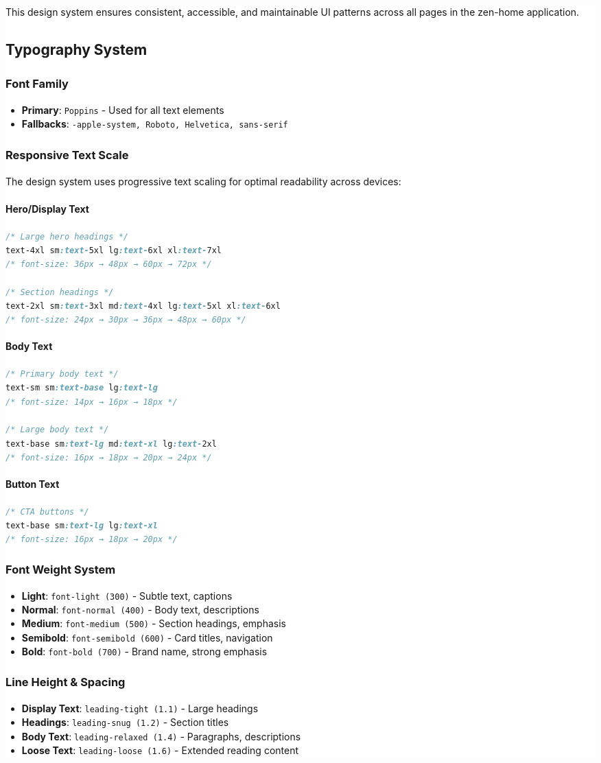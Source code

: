 This design system ensures consistent, accessible, and maintainable UI patterns across all pages in the zen-home application.

## Typography System

### Font Family
- **Primary**: `Poppins` - Used for all text elements
- **Fallbacks**: `-apple-system, Roboto, Helvetica, sans-serif`

### Responsive Text Scale
The design system uses progressive text scaling for optimal readability across devices:

#### Hero/Display Text
```css
/* Large hero headings */
text-4xl sm:text-5xl lg:text-6xl xl:text-7xl
/* font-size: 36px → 48px → 60px → 72px */

/* Section headings */
text-2xl sm:text-3xl md:text-4xl lg:text-5xl xl:text-6xl
/* font-size: 24px → 30px → 36px → 48px → 60px */
```

#### Body Text
```css
/* Primary body text */
text-sm sm:text-base lg:text-lg
/* font-size: 14px → 16px → 18px */

/* Large body text */
text-base sm:text-lg md:text-xl lg:text-2xl
/* font-size: 16px → 18px → 20px → 24px */
```

#### Button Text
```css
/* CTA buttons */
text-base sm:text-lg lg:text-xl
/* font-size: 16px → 18px → 20px */
```

### Font Weight System
- **Light**: `font-light (300)` - Subtle text, captions
- **Normal**: `font-normal (400)` - Body text, descriptions
- **Medium**: `font-medium (500)` - Section headings, emphasis
- **Semibold**: `font-semibold (600)` - Card titles, navigation
- **Bold**: `font-bold (700)` - Brand name, strong emphasis

### Line Height & Spacing
- **Display Text**: `leading-tight (1.1)` - Large headings
- **Headings**: `leading-snug (1.2)` - Section titles
- **Body Text**: `leading-relaxed (1.4)` - Paragraphs, descriptions
- **Loose Text**: `leading-loose (1.6)` - Extended reading content
